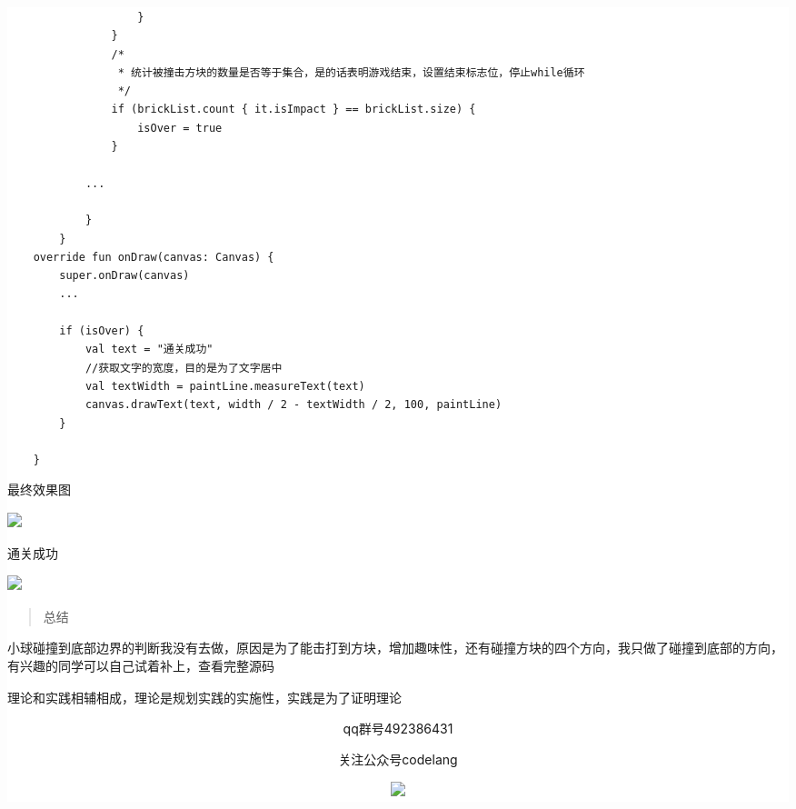 ```
                    }
                }
                /*
                 * 统计被撞击方块的数量是否等于集合，是的话表明游戏结束，设置结束标志位，停止while循环
                 */
                if (brickList.count { it.isImpact } == brickList.size) {
                    isOver = true
                }
                
            ...
            
            }        
        }
    override fun onDraw(canvas: Canvas) {
        super.onDraw(canvas)
        ...
        
        if (isOver) {
            val text = "通关成功"
            //获取文字的宽度，目的是为了文字居中
            val textWidth = paintLine.measureText(text)
            canvas.drawText(text, width / 2 - textWidth / 2, 100, paintLine)
        }
        
    }

```

最终效果图

![](http://oxp6pf88h.bkt.clouddn.com/bricksbrick.gif)

通关成功

![](http://oxp6pf88h.bkt.clouddn.com/bricksbricks6.png)

> 总结

小球碰撞到底部边界的判断我没有去做，原因是为了能击打到方块，增加趣味性，还有碰撞方块的四个方向，我只做了碰撞到底部的方向，有兴趣的同学可以自己试着补上，查看完整源码

理论和实践相辅相成，理论是规划实践的实施性，实践是为了证明理论

<center>qq群号492386431<p>关注公众号codelang<p>

![](https://user-gold-cdn.xitu.io/2017/12/8/160342f2d589ab61?w=170&h=169&f=png&s=33128)</center>